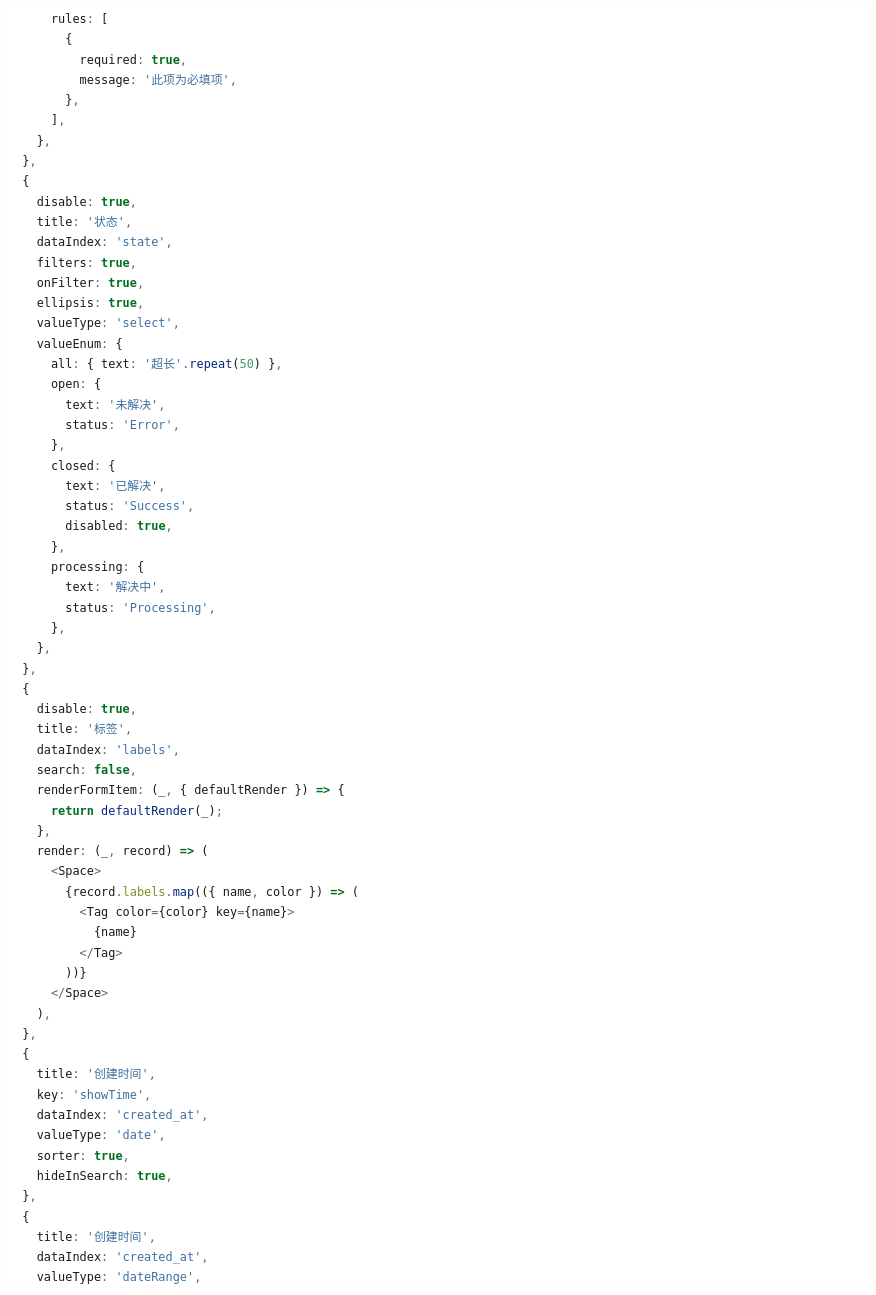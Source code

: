```ts
      rules: [
        {
          required: true,
          message: '此项为必填项',
        },
      ],
    },
  },
  {
    disable: true,
    title: '状态',
    dataIndex: 'state',
    filters: true,
    onFilter: true,
    ellipsis: true,
    valueType: 'select',
    valueEnum: {
      all: { text: '超长'.repeat(50) },
      open: {
        text: '未解决',
        status: 'Error',
      },
      closed: {
        text: '已解决',
        status: 'Success',
        disabled: true,
      },
      processing: {
        text: '解决中',
        status: 'Processing',
      },
    },
  },
  {
    disable: true,
    title: '标签',
    dataIndex: 'labels',
    search: false,
    renderFormItem: (_, { defaultRender }) => {
      return defaultRender(_);
    },
    render: (_, record) => (
      <Space>
        {record.labels.map(({ name, color }) => (
          <Tag color={color} key={name}>
            {name}
          </Tag>
        ))}
      </Space>
    ),
  },
  {
    title: '创建时间',
    key: 'showTime',
    dataIndex: 'created_at',
    valueType: 'date',
    sorter: true,
    hideInSearch: true,
  },
  {
    title: '创建时间',
    dataIndex: 'created_at',
    valueType: 'dateRange',
```